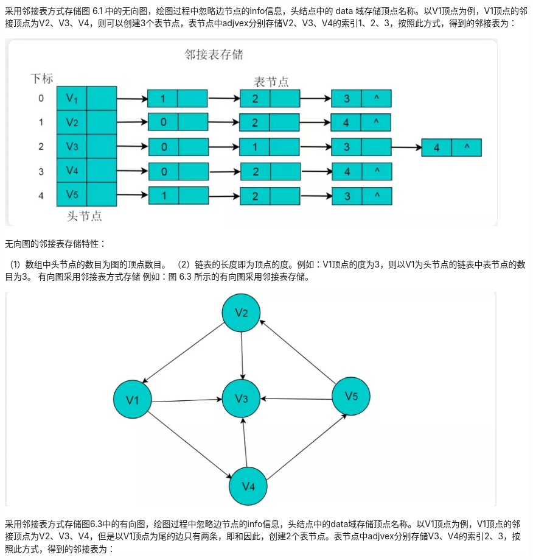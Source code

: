 采用邻接表方式存储图 6.1 中的无向图，绘图过程中忽略边节点的info信息，头结点中的 data 域存储顶点名称。以V1顶点为例，V1顶点的邻接顶点为V2、V3、V4，则可以创建3个表节点，表节点中adjvex分别存储V2、V3、V4的索引1、2、3，按照此方式，得到的邻接表为：

![](../../pic/2019-05-30-13-18-22.png)

无向图的邻接表存储特性：

（1）数组中头节点的数目为图的顶点数目。
（2）链表的长度即为顶点的度。例如：V1顶点的度为3，则以V1为头节点的链表中表节点的数目为3。
有向图采用邻接表方式存储
例如：图 6.3 所示的有向图采用邻接表存储。

![](../../pic/2019-05-30-13-18-37.png)

采用邻接表方式存储图6.3中的有向图，绘图过程中忽略边节点的info信息，头结点中的data域存储顶点名称。以V1顶点为例，V1顶点的邻接顶点为V2、V3、V4，但是以V1顶点为尾的边只有两条，即和因此，创建2个表节点。表节点中adjvex分别存储V3、V4的索引2、3，按照此方式，得到的邻接表为：
